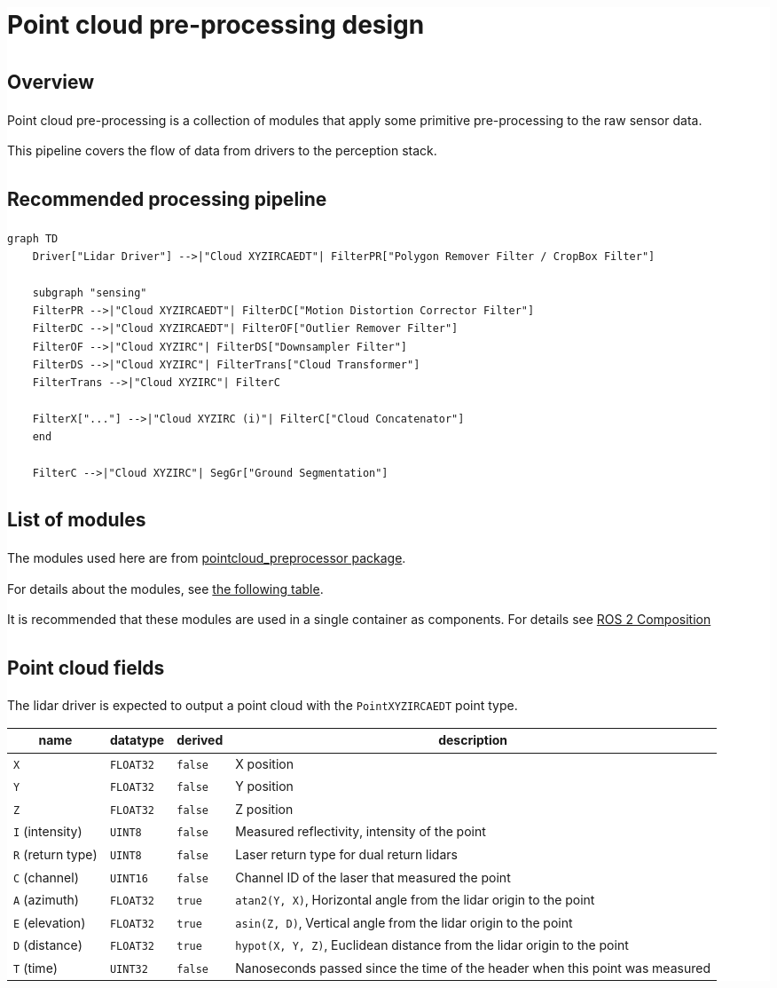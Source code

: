 # Point cloud pre-processing design

## Overview

Point cloud pre-processing is a collection of modules that apply some primitive pre-processing to the raw sensor data.

This pipeline covers the flow of data from drivers to the perception stack.

## Recommended processing pipeline

```mermaid
graph TD
    Driver["Lidar Driver"] -->|"Cloud XYZIRCAEDT"| FilterPR["Polygon Remover Filter / CropBox Filter"]

    subgraph "sensing"
    FilterPR -->|"Cloud XYZIRCAEDT"| FilterDC["Motion Distortion Corrector Filter"]
    FilterDC -->|"Cloud XYZIRCAEDT"| FilterOF["Outlier Remover Filter"]
    FilterOF -->|"Cloud XYZIRC"| FilterDS["Downsampler Filter"]
    FilterDS -->|"Cloud XYZIRC"| FilterTrans["Cloud Transformer"]
    FilterTrans -->|"Cloud XYZIRC"| FilterC

    FilterX["..."] -->|"Cloud XYZIRC (i)"| FilterC["Cloud Concatenator"]
    end

    FilterC -->|"Cloud XYZIRC"| SegGr["Ground Segmentation"]
```

## List of modules

The modules used here are from [pointcloud_preprocessor package](https://github.com/autowarefoundation/autoware.universe/tree/main/sensing/pointcloud_preprocessor).

For details about the modules, see [the following table](https://github.com/autowarefoundation/autoware.universe/tree/main/sensing/pointcloud_preprocessor#inner-workings--algorithms).

It is recommended that these modules are used in a single container as components. For details see [ROS 2 Composition](https://docs.ros.org/en/rolling/Tutorials/Intermediate/Composition.html)

## Point cloud fields

The lidar driver is expected to output a point cloud with the `PointXYZIRCAEDT` point type.

| name              | datatype  | derived | description                                                                  |
| ----------------- | --------- | ------- | ---------------------------------------------------------------------------- |
| `X`               | `FLOAT32` | `false` | X position                                                                   |
| `Y`               | `FLOAT32` | `false` | Y position                                                                   |
| `Z`               | `FLOAT32` | `false` | Z position                                                                   |
| `I` (intensity)   | `UINT8`   | `false` | Measured reflectivity, intensity of the point                                |
| `R` (return type) | `UINT8`   | `false` | Laser return type for dual return lidars                                     |
| `C` (channel)     | `UINT16`  | `false` | Channel ID of the laser that measured the point                              |
| `A` (azimuth)     | `FLOAT32` | `true`  | `atan2(Y, X)`, Horizontal angle from the lidar origin to the point           |
| `E` (elevation)   | `FLOAT32` | `true`  | `asin(Z, D)`, Vertical angle from the lidar origin to the point              |
| `D` (distance)    | `FLOAT32` | `true`  | `hypot(X, Y, Z)`, Euclidean distance from the lidar origin to the point      |
| `T` (time)        | `UINT32`  | `false` | Nanoseconds passed since the time of the header when this point was measured |

